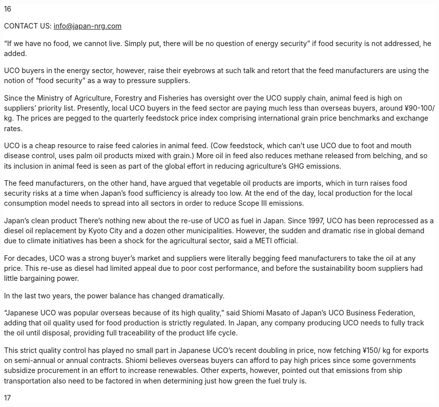 16


CONTACT  US: info@japan-nrg.com

“If we have no food, we cannot live. Simply put, there will be no question of energy
security” if food security is not addressed, he added.

UCO buyers in the energy sector, however, raise their eyebrows at such talk and retort
that the feed manufacturers are using the notion of “food security” as a way to
pressure suppliers.

Since the Ministry of Agriculture, Forestry and Fisheries has oversight over the UCO
supply chain, animal feed is high on suppliers’ priority list. Presently, local UCO buyers
in the feed sector are paying much less than overseas buyers, around ¥90-100/ kg.
The prices are pegged to the quarterly feedstock price index comprising international
grain price benchmarks and exchange rates.

UCO is a cheap resource to raise feed calories in animal feed. (Cow feedstock, which
can’t use UCO due to foot and mouth disease control, uses palm oil products mixed
with grain.) More oil in feed also reduces methane released from belching, and so its
inclusion in animal feed is seen as part of the global effort in reducing agriculture’s
GHG emissions.

The feed manufacturers, on the other hand, have argued that vegetable oil products
are imports, which in turn raises food security risks at a time when Japan’s food
sufficiency is already too low. At the end of the day, local production for the local
consumption model needs to spread into all sectors in order to reduce Scope III
emissions.


Japan’s clean product
There’s nothing new about the re-use of UCO as fuel in Japan. Since 1997, UCO has
been reprocessed as a diesel oil replacement by Kyoto City and a dozen other
municipalities. However, the sudden and dramatic rise in global demand due to
climate initiatives has been a shock for the agricultural sector, said a METI official.

For decades, UCO was a strong buyer’s market and suppliers were literally begging
feed manufacturers to take the oil at any price. This re-use as diesel had limited
appeal due to poor cost performance, and before the sustainability boom suppliers
had little bargaining power.

In the last two years, the power balance has changed dramatically.

“Japanese UCO was popular overseas because of its high quality,” said Shiomi
Masato of Japan’s UCO Business Federation, adding that oil quality used for food
production is strictly regulated. In Japan, any company producing UCO needs to fully
track the oil until disposal, providing full traceability of the product life cycle.

This strict quality control has played no small part in Japanese UCO’s recent doubling
in price, now fetching ¥150/ kg for exports on semi-annual or annual contracts. Shiomi
believes overseas buyers can afford to pay high prices since some governments
subsidize procurement in an effort to increase renewables. Other experts, however,
pointed out that emissions from ship transportation also need to be factored in when
determining just how green the fuel truly is.


17
